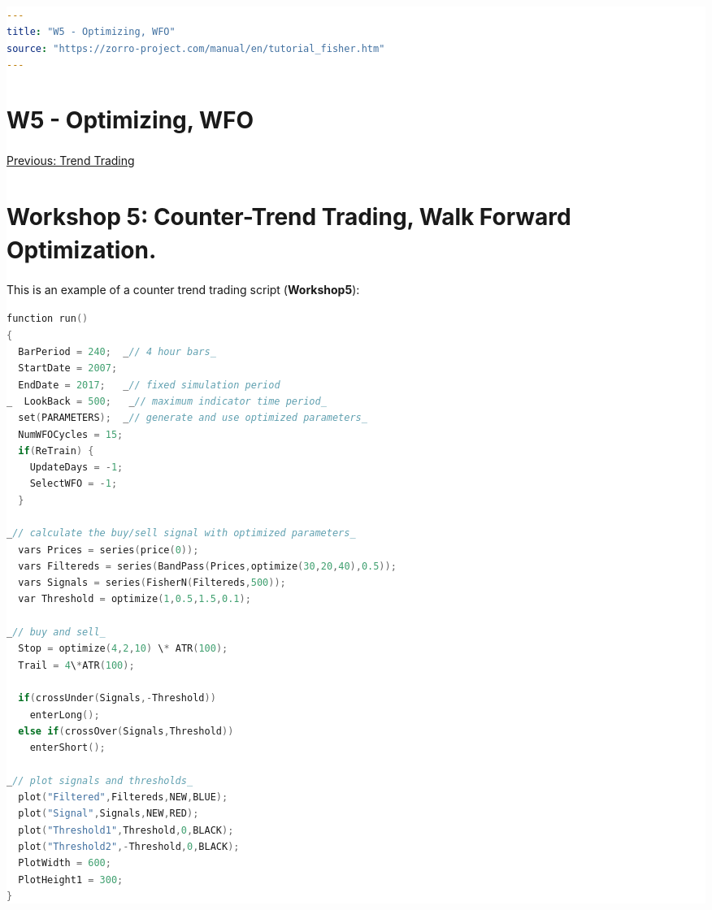 ```yaml
---
title: "W5 - Optimizing, WFO"
source: "https://zorro-project.com/manual/en/tutorial_fisher.htm"
---
```


# W5 - Optimizing, WFO

[Previous: Trend Trading](tutorial_trade.md)

# Workshop 5: Counter-Trend Trading, Walk Forward Optimization.

This is an example of a counter trend trading script (**Workshop5**):

```c
function run()
{
  BarPeriod = 240;  _// 4 hour bars_
  StartDate = 2007;
  EndDate = 2017;   _// fixed simulation period
_  LookBack = 500;   _// maximum indicator time period_
  set(PARAMETERS);  _// generate and use optimized parameters_
  NumWFOCycles = 15;
  if(ReTrain) {
    UpdateDays = -1; 
    SelectWFO = -1; 
  }
 
_// calculate the buy/sell signal with optimized parameters_
  vars Prices = series(price(0));
  vars Filtereds = series(BandPass(Prices,optimize(30,20,40),0.5));
  vars Signals = series(FisherN(Filtereds,500));
  var Threshold = optimize(1,0.5,1.5,0.1);
 
_// buy and sell_
  Stop = optimize(4,2,10) \* ATR(100);
  Trail = 4\*ATR(100);
 
  if(crossUnder(Signals,-Threshold))
    enterLong(); 
  else if(crossOver(Signals,Threshold))
    enterShort();
 
_// plot signals and thresholds_
  plot("Filtered",Filtereds,NEW,BLUE);
  plot("Signal",Signals,NEW,RED);
  plot("Threshold1",Threshold,0,BLACK);
  plot("Threshold2",-Threshold,0,BLACK);
  PlotWidth = 600;
  PlotHeight1 = 300;
}
```

